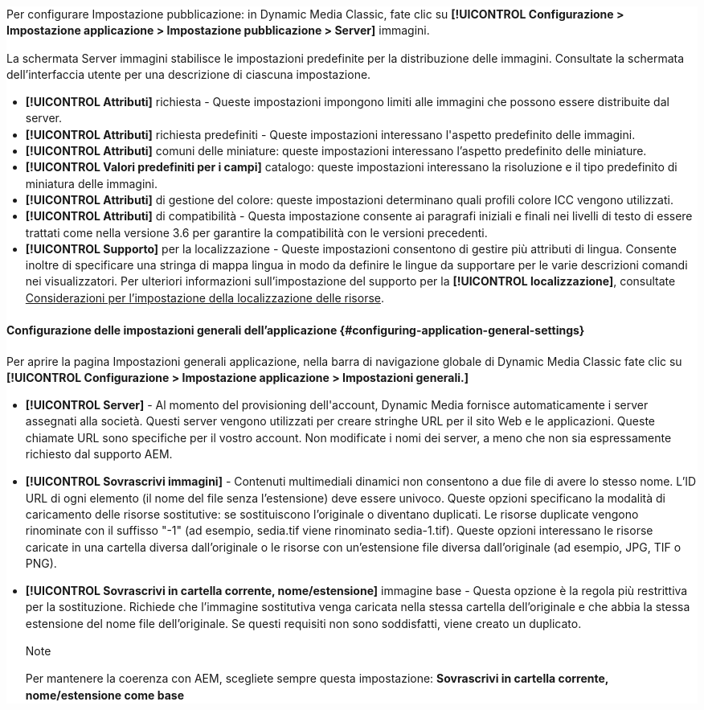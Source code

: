 Per configurare Impostazione pubblicazione: in Dynamic Media Classic, fate clic su **[!UICONTROL Configurazione > Impostazione applicazione > Impostazione pubblicazione > Server]** immagini.

La schermata Server immagini stabilisce le impostazioni predefinite per la distribuzione delle immagini. Consultate la schermata dell’interfaccia utente per una descrizione di ciascuna impostazione.

* **[!UICONTROL Attributi]** richiesta - Queste impostazioni impongono limiti alle immagini che possono essere distribuite dal server.
* **[!UICONTROL Attributi]** richiesta predefiniti - Queste impostazioni interessano l&#39;aspetto predefinito delle immagini.
* **[!UICONTROL Attributi]** comuni delle miniature: queste impostazioni interessano l’aspetto predefinito delle miniature.
* **[!UICONTROL Valori predefiniti per i campi]** catalogo: queste impostazioni interessano la risoluzione e il tipo predefinito di miniatura delle immagini.
* **[!UICONTROL Attributi]** di gestione del colore: queste impostazioni determinano quali profili colore ICC vengono utilizzati.
* **[!UICONTROL Attributi]** di compatibilità - Questa impostazione consente ai paragrafi iniziali e finali nei livelli di testo di essere trattati come nella versione 3.6 per garantire la compatibilità con le versioni precedenti.
* **[!UICONTROL Supporto]** per la localizzazione - Queste impostazioni consentono di gestire più attributi di lingua. Consente inoltre di specificare una stringa di mappa lingua in modo da definire le lingue da supportare per le varie descrizioni comandi nei visualizzatori. Per ulteriori informazioni sull’impostazione del supporto per la **[!UICONTROL localizzazione]**, consultate [Considerazioni per l’impostazione della localizzazione delle risorse](https://help.adobe.com/en_US/scene7/using/WS997f1dc4cb0179f034e07dc31412799d19a-8000.html).

#### Configurazione delle impostazioni generali dell’applicazione {#configuring-application-general-settings}

Per aprire la pagina Impostazioni generali applicazione, nella barra di navigazione globale di Dynamic Media Classic fate clic su **[!UICONTROL Configurazione > Impostazione applicazione > Impostazioni generali.]**

* **[!UICONTROL Server]** - Al momento del provisioning dell&#39;account, Dynamic Media fornisce automaticamente i server assegnati alla società. Questi server vengono utilizzati per creare stringhe URL per il sito Web e le applicazioni. Queste chiamate URL sono specifiche per il vostro account. Non modificate i nomi dei server, a meno che non sia espressamente richiesto dal supporto AEM.
* **[!UICONTROL Sovrascrivi immagini]** - Contenuti multimediali dinamici non consentono a due file di avere lo stesso nome. L’ID URL di ogni elemento (il nome del file senza l’estensione) deve essere univoco. Queste opzioni specificano la modalità di caricamento delle risorse sostitutive: se sostituiscono l’originale o diventano duplicati. Le risorse duplicate vengono rinominate con il suffisso &quot;-1&quot; (ad esempio, sedia.tif viene rinominato sedia-1.tif). Queste opzioni interessano le risorse caricate in una cartella diversa dall’originale o le risorse con un’estensione file diversa dall’originale (ad esempio, JPG, TIF o PNG).
* **[!UICONTROL Sovrascrivi in cartella corrente, nome/estensione]** immagine base - Questa opzione è la regola più restrittiva per la sostituzione. Richiede che l’immagine sostitutiva venga caricata nella stessa cartella dell’originale e che abbia la stessa estensione del nome file dell’originale. Se questi requisiti non sono soddisfatti, viene creato un duplicato.

   >[!NOTE]
   >
   >Per mantenere la coerenza con AEM, scegliete sempre questa impostazione: **Sovrascrivi in cartella corrente, nome/estensione come base**
